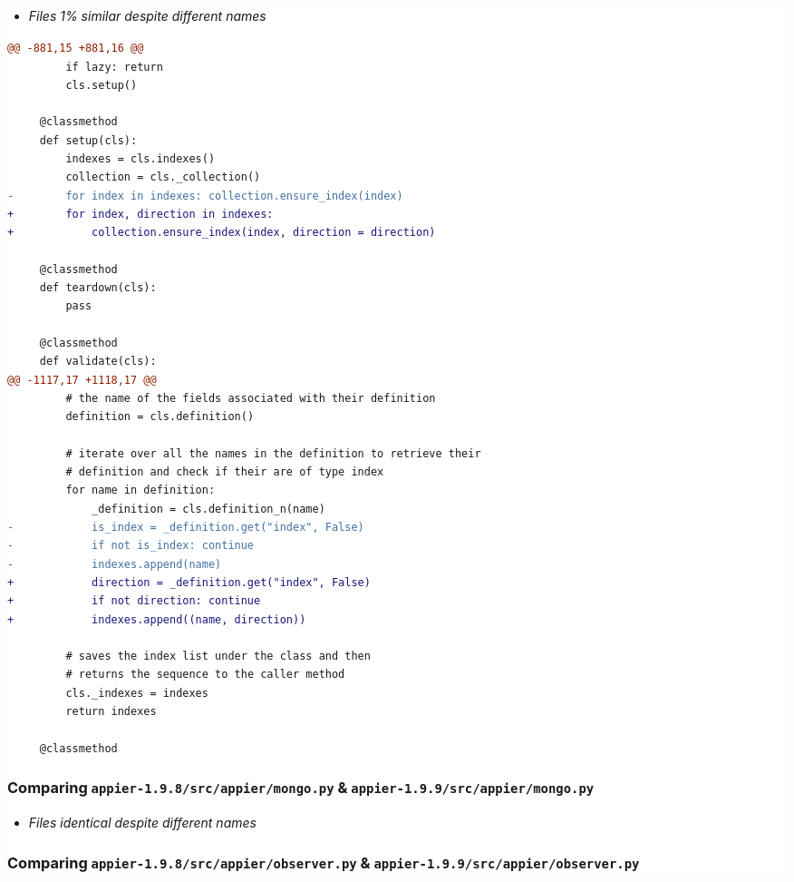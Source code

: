  * *Files 1% similar despite different names*

```diff
@@ -881,15 +881,16 @@
         if lazy: return
         cls.setup()
 
     @classmethod
     def setup(cls):
         indexes = cls.indexes()
         collection = cls._collection()
-        for index in indexes: collection.ensure_index(index)
+        for index, direction in indexes:
+            collection.ensure_index(index, direction = direction)
 
     @classmethod
     def teardown(cls):
         pass
 
     @classmethod
     def validate(cls):
@@ -1117,17 +1118,17 @@
         # the name of the fields associated with their definition
         definition = cls.definition()
 
         # iterate over all the names in the definition to retrieve their
         # definition and check if their are of type index
         for name in definition:
             _definition = cls.definition_n(name)
-            is_index = _definition.get("index", False)
-            if not is_index: continue
-            indexes.append(name)
+            direction = _definition.get("index", False)
+            if not direction: continue
+            indexes.append((name, direction))
 
         # saves the index list under the class and then
         # returns the sequence to the caller method
         cls._indexes = indexes
         return indexes
 
     @classmethod
```

### Comparing `appier-1.9.8/src/appier/mongo.py` & `appier-1.9.9/src/appier/mongo.py`

 * *Files identical despite different names*

### Comparing `appier-1.9.8/src/appier/observer.py` & `appier-1.9.9/src/appier/observer.py`
